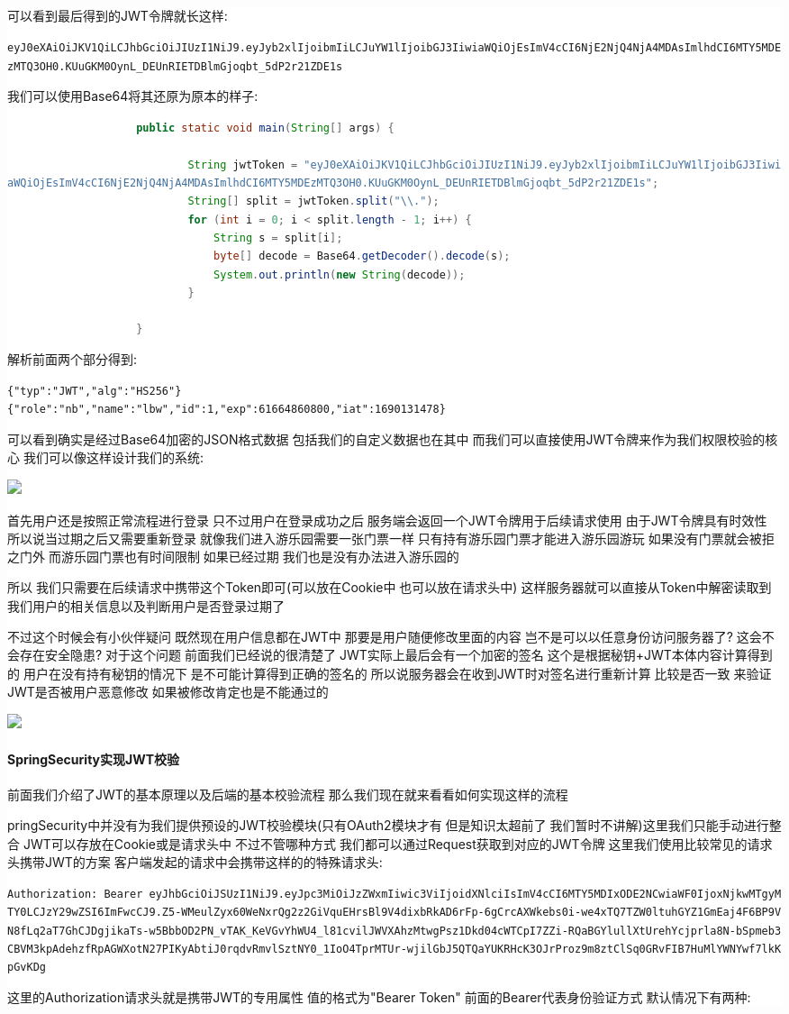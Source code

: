 可以看到最后得到的JWT令牌就长这样:

    eyJ0eXAiOiJKV1QiLCJhbGciOiJIUzI1NiJ9.eyJyb2xlIjoibmIiLCJuYW1lIjoibGJ3IiwiaWQiOjEsImV4cCI6NjE2NjQ4NjA4MDAsImlhdCI6MTY5MDEzMTQ3OH0.KUuGKM0OynL_DEUnRIETDBlmGjoqbt_5dP2r21ZDE1s

我们可以使用Base64将其还原为原本的样子:

```java
                    public static void main(String[] args) {
    
                            String jwtToken = "eyJ0eXAiOiJKV1QiLCJhbGciOiJIUzI1NiJ9.eyJyb2xlIjoibmIiLCJuYW1lIjoibGJ3IiwiaWQiOjEsImV4cCI6NjE2NjQ4NjA4MDAsImlhdCI6MTY5MDEzMTQ3OH0.KUuGKM0OynL_DEUnRIETDBlmGjoqbt_5dP2r21ZDE1s";
                            String[] split = jwtToken.split("\\.");
                            for (int i = 0; i < split.length - 1; i++) {
                                String s = split[i];
                                byte[] decode = Base64.getDecoder().decode(s);
                                System.out.println(new String(decode));
                            }
                            
                    }
```

解析前面两个部分得到:

    {"typ":"JWT","alg":"HS256"}
    {"role":"nb","name":"lbw","id":1,"exp":61664860800,"iat":1690131478}

可以看到确实是经过Base64加密的JSON格式数据 包括我们的自定义数据也在其中 而我们可以直接使用JWT令牌来作为我们权限校验的核心 我们可以像这样设计我们的系统:

<img src="https://image.itbaima.net/markdown/2023/07/24/4bThtMwA9XsP5uc.png"/>

首先用户还是按照正常流程进行登录 只不过用户在登录成功之后 服务端会返回一个JWT令牌用于后续请求使用 由于JWT令牌具有时效性 所以说当过期之后又需要重新登录
就像我们进入游乐园需要一张门票一样 只有持有游乐园门票才能进入游乐园游玩 如果没有门票就会被拒之门外 而游乐园门票也有时间限制 如果已经过期 我们也是没有办法进入游乐园的

所以 我们只需要在后续请求中携带这个Token即可(可以放在Cookie中 也可以放在请求头中) 这样服务器就可以直接从Token中解密读取到我们用户的相关信息以及判断用户是否登录过期了

不过这个时候会有小伙伴疑问 既然现在用户信息都在JWT中 那要是用户随便修改里面的内容 岂不是可以以任意身份访问服务器了? 这会不会存在安全隐患?
对于这个问题 前面我们已经说的很清楚了 JWT实际上最后会有一个加密的签名 这个是根据秘钥+JWT本体内容计算得到的 用户在没有持有秘钥的情况下
是不可能计算得到正确的签名的 所以说服务器会在收到JWT时对签名进行重新计算 比较是否一致 来验证JWT是否被用户恶意修改 如果被修改肯定也是不能通过的

<img src="https://image.itbaima.net/markdown/2023/07/24/17dmiHXEG4rLO6W.png"/>

#### SpringSecurity实现JWT校验
前面我们介绍了JWT的基本原理以及后端的基本校验流程 那么我们现在就来看看如何实现这样的流程

pringSecurity中并没有为我们提供预设的JWT校验模块(只有OAuth2模块才有 但是知识太超前了 我们暂时不讲解)这里我们只能手动进行整合 JWT可以存放在Cookie或是请求头中
不过不管哪种方式 我们都可以通过Request获取到对应的JWT令牌 这里我们使用比较常见的请求头携带JWT的方案 客户端发起的请求中会携带这样的的特殊请求头:

    Authorization: Bearer eyJhbGciOiJSUzI1NiJ9.eyJpc3MiOiJzZWxmIiwic3ViIjoidXNlciIsImV4cCI6MTY5MDIxODE2NCwiaWF0IjoxNjkwMTgyMTY0LCJzY29wZSI6ImFwcCJ9.Z5-WMeulZyx60WeNxrQg2z2GiVquEHrsBl9V4dixbRkAD6rFp-6gCrcAXWkebs0i-we4xTQ7TZW0ltuhGYZ1GmEaj4F6BP9VN8fLq2aT7GhCJDgjikaTs-w5BbbOD2PN_vTAK_KeVGvYhWU4_l81cvilJWVXAhzMtwgPsz1Dkd04cWTCpI7ZZi-RQaBGYlullXtUrehYcjprla8N-bSpmeb3CBVM3kpAdehzfRpAGWXotN27PIKyAbtiJ0rqdvRmvlSztNY0_1IoO4TprMTUr-wjilGbJ5QTQaYUKRHcK3OJrProz9m8ztClSq0GRvFIB7HuMlYWNYwf7lkKpGvKDg

这里的Authorization请求头就是携带JWT的专用属性 值的格式为"Bearer Token" 前面的Bearer代表身份验证方式 默认情况下有两种:
